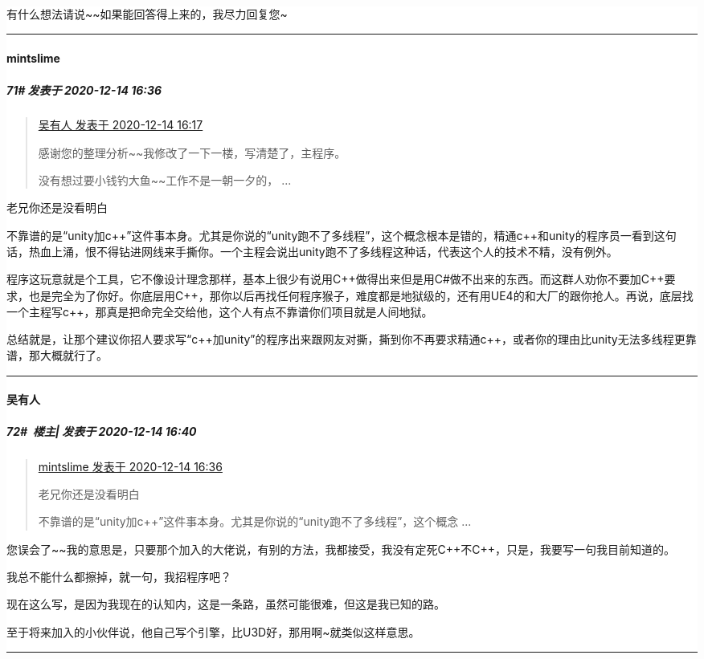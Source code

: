 
有什么想法请说~~如果能回答得上来的，我尽力回复您~







*****

####  mintslime  
##### 71#       发表于 2020-12-14 16:36



<blockquote><a href="httphttps://bbs.saraba1st.com/2b/forum.php?mod=redirect&amp;goto=findpost&amp;pid=49717842&amp;ptid=1977532" target="_blank">吴有人 发表于 2020-12-14 16:17</a>

感谢您的整理分析~~我修改了一下一楼，写清楚了，主程序。

没有想过要小钱钓大鱼~~工作不是一朝一夕的， ...</blockquote>
老兄你还是没看明白

不靠谱的是“unity加c++”这件事本身。尤其是你说的“unity跑不了多线程”，这个概念根本是错的，精通c++和unity的程序员一看到这句话，热血上涌，恨不得钻进网线来手撕你。一个主程会说出unity跑不了多线程这种话，代表这个人的技术不精，没有例外。

程序这玩意就是个工具，它不像设计理念那样，基本上很少有说用C++做得出来但是用C#做不出来的东西。而这群人劝你不要加C++要求，也是完全为了你好。你底层用C++，那你以后再找任何程序猴子，难度都是地狱级的，还有用UE4的和大厂的跟你抢人。再说，底层找一个主程写c++，那真是把命完全交给他，这个人有点不靠谱你们项目就是人间地狱。

总结就是，让那个建议你招人要求写“c++加unity”的程序出来跟网友对撕，撕到你不再要求精通c++，或者你的理由比unity无法多线程更靠谱，那大概就行了。







*****

####  吴有人  
##### 72#         楼主| 发表于 2020-12-14 16:40



<blockquote><a href="httphttps://bbs.saraba1st.com/2b/forum.php?mod=redirect&amp;goto=findpost&amp;pid=49718100&amp;ptid=1977532" target="_blank">mintslime 发表于 2020-12-14 16:36</a>

老兄你还是没看明白

不靠谱的是“unity加c++”这件事本身。尤其是你说的“unity跑不了多线程”，这个概念 ...</blockquote>
您误会了~~我的意思是，只要那个加入的大佬说，有别的方法，我都接受，我没有定死C++不C++，只是，我要写一句我目前知道的。

我总不能什么都擦掉，就一句，我招程序吧？


现在这么写，是因为我现在的认知内，这是一条路，虽然可能很难，但这是我已知的路。


至于将来加入的小伙伴说，他自己写个引擎，比U3D好，那用啊~就类似这样意思。







*****
